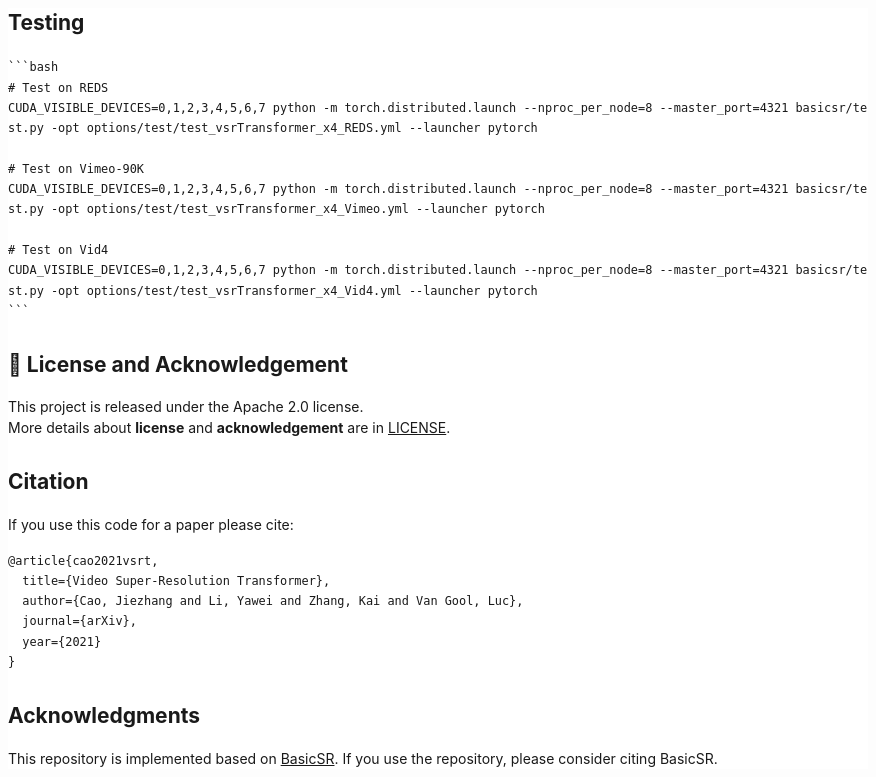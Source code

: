 ## Testing

    ```bash
    # Test on REDS
    CUDA_VISIBLE_DEVICES=0,1,2,3,4,5,6,7 python -m torch.distributed.launch --nproc_per_node=8 --master_port=4321 basicsr/test.py -opt options/test/test_vsrTransformer_x4_REDS.yml --launcher pytorch

    # Test on Vimeo-90K
    CUDA_VISIBLE_DEVICES=0,1,2,3,4,5,6,7 python -m torch.distributed.launch --nproc_per_node=8 --master_port=4321 basicsr/test.py -opt options/test/test_vsrTransformer_x4_Vimeo.yml --launcher pytorch

    # Test on Vid4
    CUDA_VISIBLE_DEVICES=0,1,2,3,4,5,6,7 python -m torch.distributed.launch --nproc_per_node=8 --master_port=4321 basicsr/test.py -opt options/test/test_vsrTransformer_x4_Vid4.yml --launcher pytorch
    ```


## :scroll: License and Acknowledgement

This project is released under the Apache 2.0 license.<br>
More details about **license** and **acknowledgement** are in [LICENSE](LICENSE/README.md).


## Citation

If you use this code for a paper please cite:

```
@article{cao2021vsrt,
  title={Video Super-Resolution Transformer},
  author={Cao, Jiezhang and Li, Yawei and Zhang, Kai and Van Gool, Luc},
  journal={arXiv},
  year={2021}
}
```

## Acknowledgments

This repository is implemented based on [BasicSR](https://github.com/xinntao/BasicSR). If you use the repository, please consider citing BasicSR.